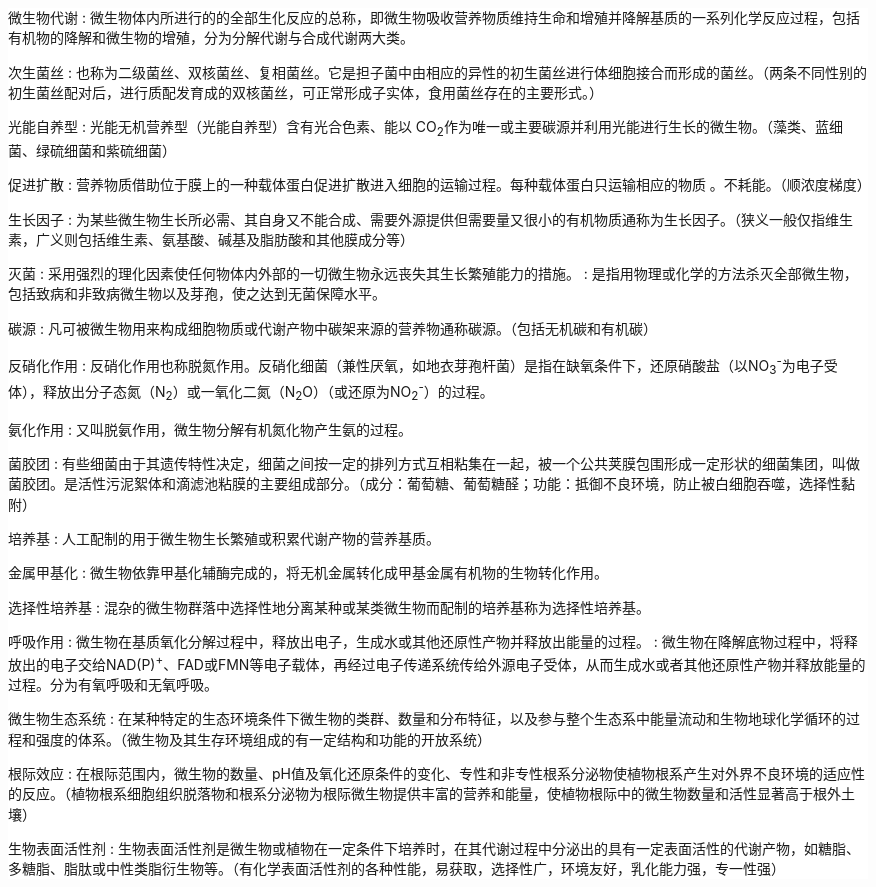 微生物代谢
: 微生物体内所进行的的全部生化反应的总称，即微生物吸收营养物质维持生命和增殖并降解基质的一系列化学反应过程，包括有机物的降解和微生物的增殖，分为分解代谢与合成代谢两大类。

次生菌丝
: 也称为二级菌丝、双核菌丝、复相菌丝。它是担子菌中由相应的异性的初生菌丝进行体细胞接合而形成的菌丝。（两条不同性别的初生菌丝配对后，进行质配发育成的双核菌丝，可正常形成子实体，食用菌丝存在的主要形式。）

光能自养型
: 光能无机营养型（光能自养型）含有光合色素、能以 CO<sub>2</sub>作为唯一或主要碳源并利用光能进行生长的微生物。（藻类、蓝细菌、绿硫细菌和紫硫细菌）

促进扩散
: 营养物质借助位于膜上的一种载体蛋白促进扩散进入细胞的运输过程。每种载体蛋白只运输相应的物质 。不耗能。（顺浓度梯度）

生长因子
: 为某些微生物生长所必需、其自身又不能合成、需要外源提供但需要量又很小的有机物质通称为生长因子。（狭义一般仅指维生素，广义则包括维生素、氨基酸、碱基及脂肪酸和其他膜成分等）

灭菌
: 采用强烈的理化因素使任何物体内外部的一切微生物永远丧失其生长繁殖能力的措施。
: 是指用物理或化学的方法杀灭全部微生物，包括致病和非致病微生物以及芽孢，使之达到无菌保障水平。

碳源
: 凡可被微生物用来构成细胞物质或代谢产物中碳架来源的营养物通称碳源。（包括无机碳和有机碳）

反硝化作用
: 反硝化作用也称脱氮作用。反硝化细菌（兼性厌氧，如地衣芽孢杆菌）是指在缺氧条件下，还原硝酸盐（以NO<sub>3</sub><sup>-</sup>为电子受体），释放出分子态氮（N<sub>2</sub>）或一氧化二氮（N<sub>2</sub>O）（或还原为NO<sub>2</sub><sup>-</sup>）的过程。

氨化作用
: 又叫脱氨作用，微生物分解有机氮化物产生氨的过程。

菌胶团
: 有些细菌由于其遗传特性决定，细菌之间按一定的排列方式互相粘集在一起，被一个公共荚膜包围形成一定形状的细菌集团，叫做菌胶团。是活性污泥絮体和滴滤池粘膜的主要组成部分。（成分：葡萄糖、葡萄糖醛；功能：抵御不良环境，防止被白细胞吞噬，选择性黏附）

培养基
: 人工配制的用于微生物生长繁殖或积累代谢产物的营养基质。

金属甲基化
: 微生物依靠甲基化辅酶完成的，将无机金属转化成甲基金属有机物的生物转化作用。

选择性培养基
: 混杂的微生物群落中选择性地分离某种或某类微生物而配制的培养基称为选择性培养基。

呼吸作用
: 微生物在基质氧化分解过程中，释放出电子，生成水或其他还原性产物并释放出能量的过程。
: 微生物在降解底物过程中，将释放出的电子交给NAD(P)<sup>+</sup>、FAD或FMN等电子载体，再经过电子传递系统传给外源电子受体，从而生成水或者其他还原性产物并释放能量的过程。分为有氧呼吸和无氧呼吸。

微生物生态系统
: 在某种特定的生态环境条件下微生物的类群、数量和分布特征，以及参与整个生态系中能量流动和生物地球化学循环的过程和强度的体系。（微生物及其生存环境组成的有一定结构和功能的开放系统） 

根际效应
: 在根际范围内，微生物的数量、pH值及氧化还原条件的变化、专性和非专性根系分泌物使植物根系产生对外界不良环境的适应性的反应。（植物根系细胞组织脱落物和根系分泌物为根际微生物提供丰富的营养和能量，使植物根际中的微生物数量和活性显著高于根外土壤）

生物表面活性剂
: 生物表面活性剂是微生物或植物在一定条件下培养时，在其代谢过程中分泌出的具有一定表面活性的代谢产物，如糖脂、多糖脂、脂肽或中性类脂衍生物等。（有化学表面活性剂的各种性能，易获取，选择性广，环境友好，乳化能力强，专一性强）
